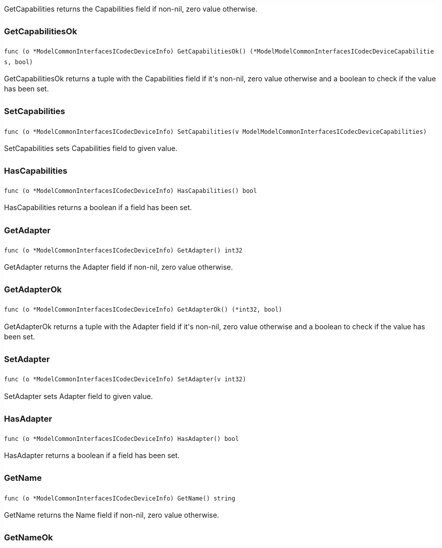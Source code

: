 GetCapabilities returns the Capabilities field if non-nil, zero value otherwise.

### GetCapabilitiesOk

`func (o *ModelCommonInterfacesICodecDeviceInfo) GetCapabilitiesOk() (*ModelModelCommonInterfacesICodecDeviceCapabilities, bool)`

GetCapabilitiesOk returns a tuple with the Capabilities field if it's non-nil, zero value otherwise
and a boolean to check if the value has been set.

### SetCapabilities

`func (o *ModelCommonInterfacesICodecDeviceInfo) SetCapabilities(v ModelModelCommonInterfacesICodecDeviceCapabilities)`

SetCapabilities sets Capabilities field to given value.

### HasCapabilities

`func (o *ModelCommonInterfacesICodecDeviceInfo) HasCapabilities() bool`

HasCapabilities returns a boolean if a field has been set.

### GetAdapter

`func (o *ModelCommonInterfacesICodecDeviceInfo) GetAdapter() int32`

GetAdapter returns the Adapter field if non-nil, zero value otherwise.

### GetAdapterOk

`func (o *ModelCommonInterfacesICodecDeviceInfo) GetAdapterOk() (*int32, bool)`

GetAdapterOk returns a tuple with the Adapter field if it's non-nil, zero value otherwise
and a boolean to check if the value has been set.

### SetAdapter

`func (o *ModelCommonInterfacesICodecDeviceInfo) SetAdapter(v int32)`

SetAdapter sets Adapter field to given value.

### HasAdapter

`func (o *ModelCommonInterfacesICodecDeviceInfo) HasAdapter() bool`

HasAdapter returns a boolean if a field has been set.

### GetName

`func (o *ModelCommonInterfacesICodecDeviceInfo) GetName() string`

GetName returns the Name field if non-nil, zero value otherwise.

### GetNameOk

